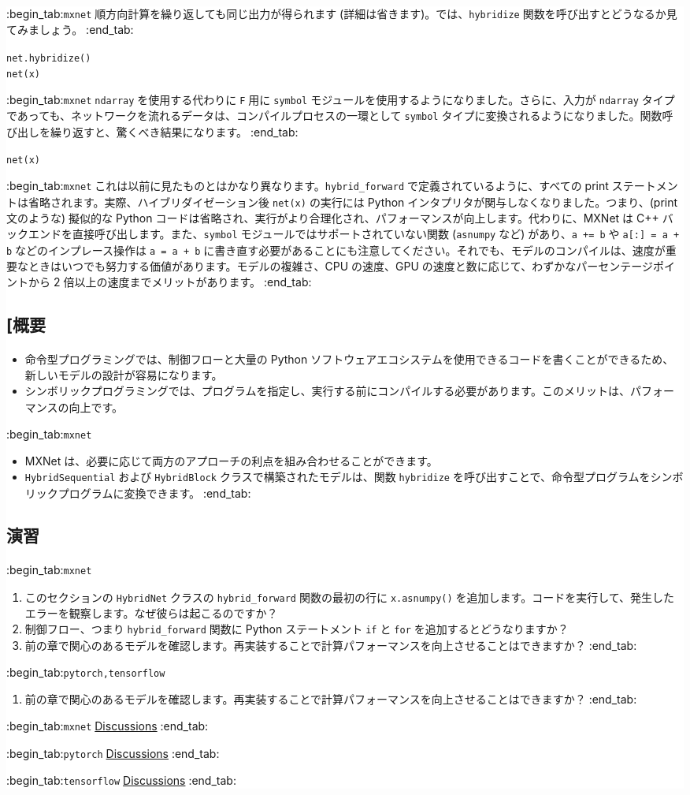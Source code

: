 :begin_tab:`mxnet`
順方向計算を繰り返しても同じ出力が得られます (詳細は省きます)。では、`hybridize` 関数を呼び出すとどうなるか見てみましょう。
:end_tab:

```{.python .input}
net.hybridize()
net(x)
```

:begin_tab:`mxnet`
`ndarray` を使用する代わりに `F` 用に `symbol` モジュールを使用するようになりました。さらに、入力が `ndarray` タイプであっても、ネットワークを流れるデータは、コンパイルプロセスの一環として `symbol` タイプに変換されるようになりました。関数呼び出しを繰り返すと、驚くべき結果になります。
:end_tab:

```{.python .input}
net(x)
```

:begin_tab:`mxnet`
これは以前に見たものとはかなり異なります。`hybrid_forward` で定義されているように、すべての print ステートメントは省略されます。実際、ハイブリダイゼーション後 `net(x)` の実行には Python インタプリタが関与しなくなりました。つまり、(print 文のような) 擬似的な Python コードは省略され、実行がより合理化され、パフォーマンスが向上します。代わりに、MXNet は C++ バックエンドを直接呼び出します。また、`symbol` モジュールではサポートされていない関数 (`asnumpy` など) があり、`a += b` や `a[:] = a + b` などのインプレース操作は `a = a + b` に書き直す必要があることにも注意してください。それでも、モデルのコンパイルは、速度が重要なときはいつでも努力する価値があります。モデルの複雑さ、CPU の速度、GPU の速度と数に応じて、わずかなパーセンテージポイントから 2 倍以上の速度までメリットがあります。
:end_tab:

## [概要

* 命令型プログラミングでは、制御フローと大量の Python ソフトウェアエコシステムを使用できるコードを書くことができるため、新しいモデルの設計が容易になります。
* シンボリックプログラミングでは、プログラムを指定し、実行する前にコンパイルする必要があります。このメリットは、パフォーマンスの向上です。

:begin_tab:`mxnet`
* MXNet は、必要に応じて両方のアプローチの利点を組み合わせることができます。
* `HybridSequential` および `HybridBlock` クラスで構築されたモデルは、関数 `hybridize` を呼び出すことで、命令型プログラムをシンボリックプログラムに変換できます。
:end_tab:

## 演習

:begin_tab:`mxnet`
1. このセクションの `HybridNet` クラスの `hybrid_forward` 関数の最初の行に `x.asnumpy()` を追加します。コードを実行して、発生したエラーを観察します。なぜ彼らは起こるのですか？
1. 制御フロー、つまり `hybrid_forward` 関数に Python ステートメント `if` と `for` を追加するとどうなりますか？
1. 前の章で関心のあるモデルを確認します。再実装することで計算パフォーマンスを向上させることはできますか？
:end_tab:

:begin_tab:`pytorch,tensorflow`
1. 前の章で関心のあるモデルを確認します。再実装することで計算パフォーマンスを向上させることはできますか？
:end_tab:

:begin_tab:`mxnet`
[Discussions](https://discuss.d2l.ai/t/360)
:end_tab:

:begin_tab:`pytorch`
[Discussions](https://discuss.d2l.ai/t/2490)
:end_tab:

:begin_tab:`tensorflow`
[Discussions](https://discuss.d2l.ai/t/2492)
:end_tab:
